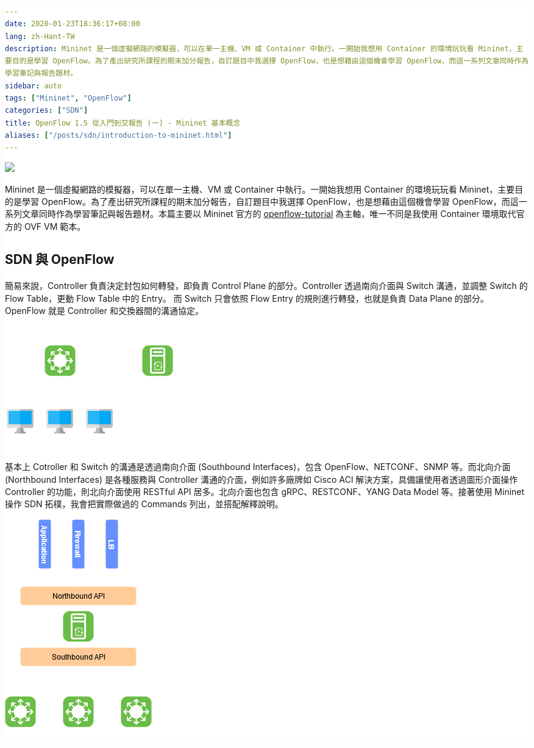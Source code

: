 ```yaml
---
date: 2020-01-23T18:36:17+08:00
lang: zh-Hant-TW
description: Mininet 是一個虛擬網路的模擬器，可以在單一主機、VM 或 Container 中執行。一開始我想用 Container 的環境玩玩看 Mininet，主要目的是學習 OpenFlow。為了產出研究所課程的期末加分報告，自訂題目中我選擇 OpenFlow，也是想藉由這個機會學習 OpenFlow，而這一系列文章同時作為學習筆記與報告題材。
sidebar: auto
tags: ["Mininet", "OpenFlow"]
categories: ["SDN"]
title: OpenFlow 1.5 從入門到交報告 (一) - Mininet 基本概念
aliases: ["/posts/sdn/introduction-to-mininet.html"]
---
```



![](http://mininet.org/images/frontpage_diagram.png)

Mininet 是一個虛擬網路的模擬器，可以在單一主機、VM 或 Container 中執行。一開始我想用 Container 的環境玩玩看 Mininet，主要目的是學習 OpenFlow。為了產出研究所課程的期末加分報告，自訂題目中我選擇 OpenFlow，也是想藉由這個機會學習 OpenFlow，而這一系列文章同時作為學習筆記與報告題材。本篇主要以 Mininet 官方的 [openflow-tutorial](https://github.com/mininet/openflow-tutorial/wiki/Home) 為主軸，唯一不同是我使用 Container 環境取代官方的 OVF VM 範本。

## SDN 與 OpenFlow
簡易來說，Controller 負責決定封包如何轉發，即負責 Control Plane 的部分。Controller 透過南向介面與 Switch 溝通，並調整 Switch 的 Flow Table，更動 Flow Table 中的 Entry。 而 Switch 只會依照 Flow Entry 的規則進行轉發，也就是負責 Data Plane 的部分。OpenFlow 就是 Controller 和交換器間的溝通協定。

![](/images/SDN&#32;Structure.png)

基本上 Cotroller 和 Switch 的溝通是透過南向介面 (Southbound Interfaces)，包含 OpenFlow、NETCONF、SNMP 等。而北向介面 (Northbound Interfaces) 是各種服務與 Controller 溝通的介面，例如許多廠牌如 Cisco ACI 解決方案，具備讓使用者透過圖形介面操作 Controller 的功能，則北向介面使用 RESTful API 居多。北向介面也包含 gRPC、RESTCONF、YANG Data Model 等。接著使用 Mininet 操作 SDN 拓樸，我會把實際做過的 Commands 列出，並搭配解釋說明。

![](/images/Southbound&#32;&&#32;Northbound.png)
